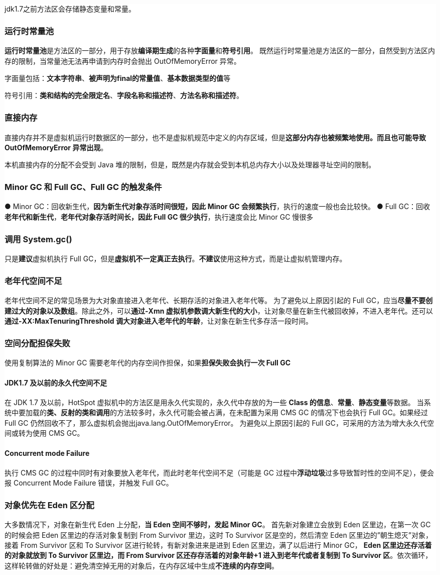 jdk1.7之前方法区会存储静态变量和常量。

### 运行时常量池

**运行时常量池**是方法区的一部分，用于存放**编译期生成**的各种**字面量**和**符号引用**。
既然运行时常量池是方法区的一部分，自然受到方法区内存的限制，当常量池无法再申请到内存时会抛出 OutOfMemoryError 异常。

字面量包括：**文本字符串**、**被声明为final的常量值**、**基本数据类型的值**等

符号引用：**类和结构的完全限定名**、**字段名称和描述符**、**方法名称和描述符**。

### 直接内存

直接内存并不是虚拟机运行时数据区的一部分，也不是虚拟机规范中定义的内存区域，但是**这部分内存也被频繁地使用。而且也可能导致 OutOfMemoryError 异常出现**。

本机直接内存的分配不会受到 Java 堆的限制，但是，既然是内存就会受到本机总内存大小以及处理器寻址空间的限制。

### Minor GC 和 Full GC、Full GC 的触发条件

● Minor GC：回收新生代，**因为新生代对象存活时间很短，因此 Minor GC 会频繁执行**，执行的速度一般也会比较快。
 ● Full GC：回收**老年代和新生代**，**老年代对象存活时间长，因此 Full GC 很少执行**，执行速度会比 Minor GC 慢很多

### 调用 System.gc()

只是**建议**虚拟机执行 Full GC，但是**虚拟机不一定真正去执行**。**不建议**使用这种方式，而是让虚拟机管理内存。

### 老年代空间不足

老年代空间不足的常见场景为大对象直接进入老年代、长期存活的对象进入老年代等。
为了避免以上原因引起的 Full GC，应当**尽量不要创建过大的对象以及数组**。除此之外，可以**通过-Xmn 虚拟机参数调大新生代的大小**，让对象尽量在新生代被回收掉，不进入老年代。还可以**通过-XX:MaxTenuringThreshold 调大对象进入老年代的年龄**，让对象在新生代多存活一段时间。

### 空间分配担保失败

使用复制算法的 Minor GC 需要老年代的内存空间作担保，如果**担保失败会执行一次 Full GC**

#### JDK1.7 及以前的永久代空间不足

在 JDK 1.7 及以前，HotSpot 虚拟机中的方法区是用永久代实现的，永久代中存放的为一些 **Class 的信息**、**常量**、**静态变量**等数据。
当系统中要加载的**类、反射的类和调用**的方法较多时，永久代可能会被占满，在未配置为采用 CMS GC 的情况下也会执行 Full GC。如果经过 Full GC 仍然回收不了，那么虚拟机会抛出java.lang.OutOfMemoryError。
为避免以上原因引起的 Full GC，可采用的方法为增大永久代空间或转为使用 CMS GC。

#### Concurrent mode Failure

执行 CMS GC 的过程中同时有对象要放入老年代，而此时老年代空间不足（可能是 GC 过程中**浮动垃圾**过多导致暂时性的空间不足），便会报 Concurrent Mode Failure 错误，并触发 Full GC。

### 对象优先在 Eden 区分配

大多数情况下，对象在新生代 Eden 上分配，**当 Eden 空间不够时，发起 Minor GC**。
首先新对象建立会放到 Eden 区里边，在第一次 GC 的时候会把 Eden 区里边的存活对象复制到 From Survivor 里边，这时 To Survivor 区是空的，然后清空 Eden 区里边的”朝生熄灭”对象，接着 From Survivor 区和 To Survivor 区进行轮转，有新对象进来是进到 Eden 区里边，满了以后进行 Minor GC，
**Eden 区里边还存活着的对象就放到 To Survivor 区里边，而 From Survivor 区还存存活着的对象年龄+1 进入到老年代或者复制到 To Survivor 区**。依次循环，这样轮转做的好处是：避免清空掉无用的对象后，在内存区域中生成**不连续的内存空间**。
